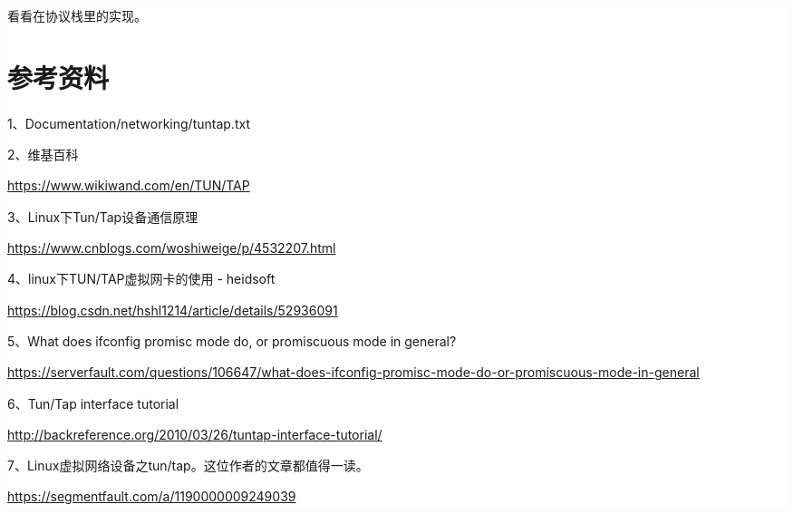 看看在协议栈里的实现。



# 参考资料

1、Documentation/networking/tuntap.txt

2、维基百科

https://www.wikiwand.com/en/TUN/TAP

3、Linux下Tun/Tap设备通信原理

https://www.cnblogs.com/woshiweige/p/4532207.html

4、linux下TUN/TAP虚拟网卡的使用 - heidsoft

https://blog.csdn.net/hshl1214/article/details/52936091

5、What does ifconfig promisc mode do, or promiscuous mode in general?

https://serverfault.com/questions/106647/what-does-ifconfig-promisc-mode-do-or-promiscuous-mode-in-general

6、Tun/Tap interface tutorial

http://backreference.org/2010/03/26/tuntap-interface-tutorial/

7、Linux虚拟网络设备之tun/tap。这位作者的文章都值得一读。

https://segmentfault.com/a/1190000009249039